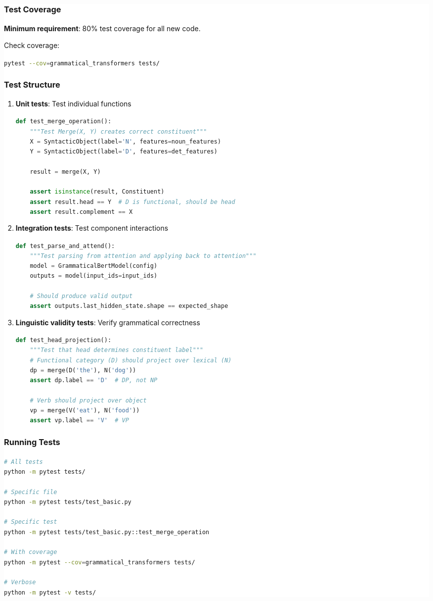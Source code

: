 ### Test Coverage

**Minimum requirement**: 80% test coverage for all new code.

Check coverage:
```bash
pytest --cov=grammatical_transformers tests/
```

### Test Structure

1. **Unit tests**: Test individual functions
   ```python
   def test_merge_operation():
       """Test Merge(X, Y) creates correct constituent"""
       X = SyntacticObject(label='N', features=noun_features)
       Y = SyntacticObject(label='D', features=det_features)

       result = merge(X, Y)

       assert isinstance(result, Constituent)
       assert result.head == Y  # D is functional, should be head
       assert result.complement == X
   ```

2. **Integration tests**: Test component interactions
   ```python
   def test_parse_and_attend():
       """Test parsing from attention and applying back to attention"""
       model = GrammaticalBertModel(config)
       outputs = model(input_ids=input_ids)

       # Should produce valid output
       assert outputs.last_hidden_state.shape == expected_shape
   ```

3. **Linguistic validity tests**: Verify grammatical correctness
   ```python
   def test_head_projection():
       """Test that head determines constituent label"""
       # Functional category (D) should project over lexical (N)
       dp = merge(D('the'), N('dog'))
       assert dp.label == 'D'  # DP, not NP

       # Verb should project over object
       vp = merge(V('eat'), N('food'))
       assert vp.label == 'V'  # VP
   ```

### Running Tests

```bash
# All tests
python -m pytest tests/

# Specific file
python -m pytest tests/test_basic.py

# Specific test
python -m pytest tests/test_basic.py::test_merge_operation

# With coverage
python -m pytest --cov=grammatical_transformers tests/

# Verbose
python -m pytest -v tests/
```